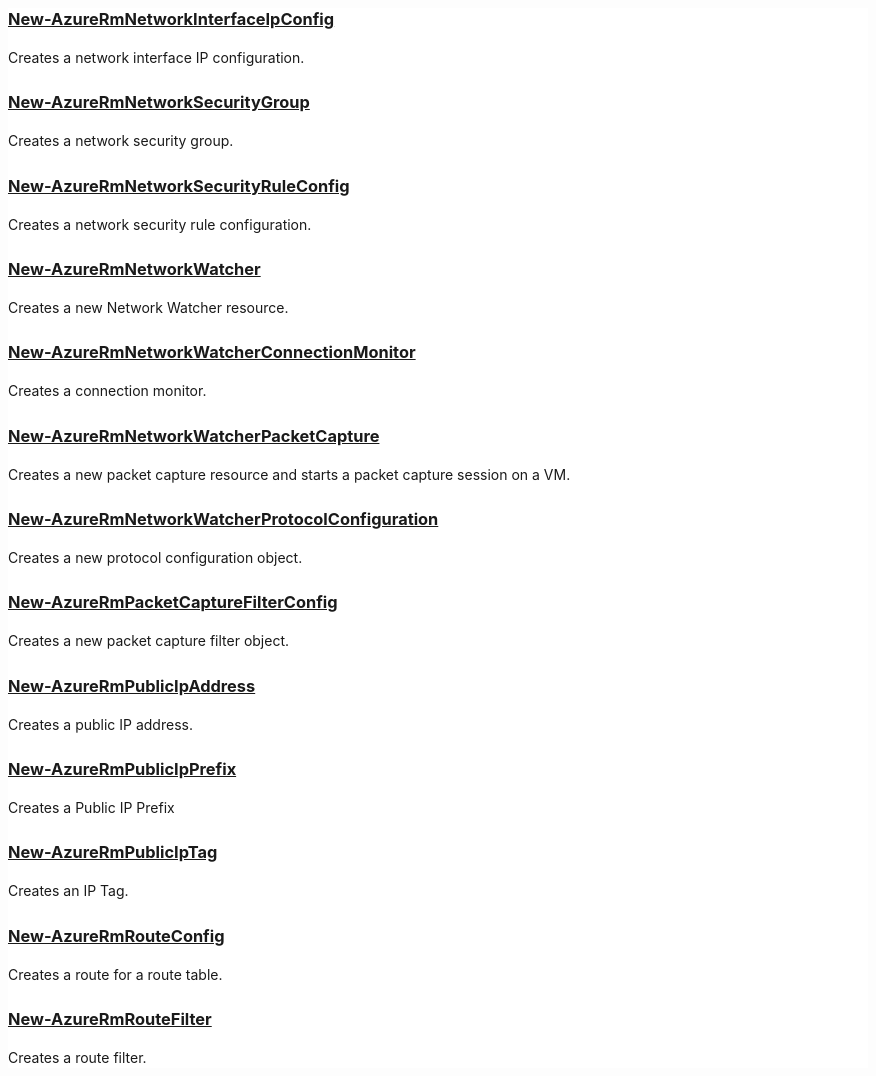 ### [New-AzureRmNetworkInterfaceIpConfig](New-AzureRmNetworkInterfaceIpConfig.md)
Creates a network interface IP configuration.

### [New-AzureRmNetworkSecurityGroup](New-AzureRmNetworkSecurityGroup.md)
Creates a network security group.

### [New-AzureRmNetworkSecurityRuleConfig](New-AzureRmNetworkSecurityRuleConfig.md)
Creates a network security rule configuration.

### [New-AzureRmNetworkWatcher](New-AzureRmNetworkWatcher.md)
Creates a new Network Watcher resource.

### [New-AzureRmNetworkWatcherConnectionMonitor](New-AzureRmNetworkWatcherConnectionMonitor.md)
Creates a connection monitor.

### [New-AzureRmNetworkWatcherPacketCapture](New-AzureRmNetworkWatcherPacketCapture.md)
Creates a new packet capture resource and starts a packet capture session on a VM.

### [New-AzureRmNetworkWatcherProtocolConfiguration](New-AzureRmNetworkWatcherProtocolConfiguration.md)
Creates a new protocol configuration object.

### [New-AzureRmPacketCaptureFilterConfig](New-AzureRmPacketCaptureFilterConfig.md)
Creates a new packet capture filter object.

### [New-AzureRmPublicIpAddress](New-AzureRmPublicIpAddress.md)
Creates a public IP address.

### [New-AzureRmPublicIpPrefix](New-AzureRmPublicIpPrefix.md)
Creates a Public IP Prefix

### [New-AzureRmPublicIpTag](New-AzureRmPublicIpTag.md)
Creates an IP Tag.

### [New-AzureRmRouteConfig](New-AzureRmRouteConfig.md)
Creates a route for a route table.

### [New-AzureRmRouteFilter](New-AzureRmRouteFilter.md)
Creates a route filter.
